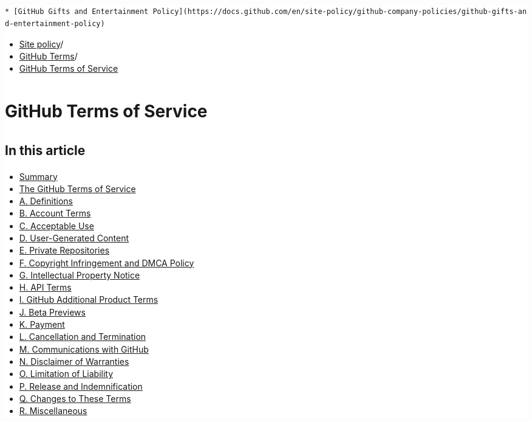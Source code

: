     * [GitHub Gifts and Entertainment Policy](https://docs.github.com/en/site-policy/github-company-policies/github-gifts-and-entertainment-policy)


  * [Site policy](https://docs.github.com/en/site-policy "Site policy")/
  * [GitHub Terms](https://docs.github.com/en/site-policy/github-terms "GitHub Terms")/
  * [GitHub Terms of Service](https://docs.github.com/en/site-policy/github-terms/github-terms-of-service "GitHub Terms of Service")


# GitHub Terms of Service
## In this article
  * [Summary](https://docs.github.com/en/site-policy/github-terms/github-terms-of-service#summary)
  * [The GitHub Terms of Service](https://docs.github.com/en/site-policy/github-terms/github-terms-of-service#the-github-terms-of-service)
  * [A. Definitions](https://docs.github.com/en/site-policy/github-terms/github-terms-of-service#a-definitions)
  * [B. Account Terms](https://docs.github.com/en/site-policy/github-terms/github-terms-of-service#b-account-terms)
  * [C. Acceptable Use](https://docs.github.com/en/site-policy/github-terms/github-terms-of-service#c-acceptable-use)
  * [D. User-Generated Content](https://docs.github.com/en/site-policy/github-terms/github-terms-of-service#d-user-generated-content)
  * [E. Private Repositories](https://docs.github.com/en/site-policy/github-terms/github-terms-of-service#e-private-repositories)
  * [F. Copyright Infringement and DMCA Policy](https://docs.github.com/en/site-policy/github-terms/github-terms-of-service#f-copyright-infringement-and-dmca-policy)
  * [G. Intellectual Property Notice](https://docs.github.com/en/site-policy/github-terms/github-terms-of-service#g-intellectual-property-notice)
  * [H. API Terms](https://docs.github.com/en/site-policy/github-terms/github-terms-of-service#h-api-terms)
  * [I. GitHub Additional Product Terms](https://docs.github.com/en/site-policy/github-terms/github-terms-of-service#i-github-additional-product-terms)
  * [J. Beta Previews](https://docs.github.com/en/site-policy/github-terms/github-terms-of-service#j-beta-previews)
  * [K. Payment](https://docs.github.com/en/site-policy/github-terms/github-terms-of-service#k-payment)
  * [L. Cancellation and Termination](https://docs.github.com/en/site-policy/github-terms/github-terms-of-service#l-cancellation-and-termination)
  * [M. Communications with GitHub](https://docs.github.com/en/site-policy/github-terms/github-terms-of-service#m-communications-with-github)
  * [N. Disclaimer of Warranties](https://docs.github.com/en/site-policy/github-terms/github-terms-of-service#n-disclaimer-of-warranties)
  * [O. Limitation of Liability](https://docs.github.com/en/site-policy/github-terms/github-terms-of-service#o-limitation-of-liability)
  * [P. Release and Indemnification](https://docs.github.com/en/site-policy/github-terms/github-terms-of-service#p-release-and-indemnification)
  * [Q. Changes to These Terms](https://docs.github.com/en/site-policy/github-terms/github-terms-of-service#q-changes-to-these-terms)
  * [R. Miscellaneous](https://docs.github.com/en/site-policy/github-terms/github-terms-of-service#r-miscellaneous)
